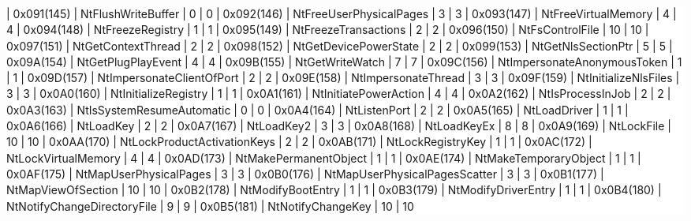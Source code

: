 | 0x091(145) | NtFlushWriteBuffer | 0 | 0
| 0x092(146) | NtFreeUserPhysicalPages | 3 | 3
| 0x093(147) | NtFreeVirtualMemory | 4 | 4
| 0x094(148) | NtFreezeRegistry | 1 | 1
| 0x095(149) | NtFreezeTransactions | 2 | 2
| 0x096(150) | NtFsControlFile | 10 | 10
| 0x097(151) | NtGetContextThread | 2 | 2
| 0x098(152) | NtGetDevicePowerState | 2 | 2
| 0x099(153) | NtGetNlsSectionPtr | 5 | 5
| 0x09A(154) | NtGetPlugPlayEvent | 4 | 4
| 0x09B(155) | NtGetWriteWatch | 7 | 7
| 0x09C(156) | NtImpersonateAnonymousToken | 1 | 1
| 0x09D(157) | NtImpersonateClientOfPort | 2 | 2
| 0x09E(158) | NtImpersonateThread | 3 | 3
| 0x09F(159) | NtInitializeNlsFiles | 3 | 3
| 0x0A0(160) | NtInitializeRegistry | 1 | 1
| 0x0A1(161) | NtInitiatePowerAction | 4 | 4
| 0x0A2(162) | NtIsProcessInJob | 2 | 2
| 0x0A3(163) | NtIsSystemResumeAutomatic | 0 | 0
| 0x0A4(164) | NtListenPort | 2 | 2
| 0x0A5(165) | NtLoadDriver | 1 | 1
| 0x0A6(166) | NtLoadKey | 2 | 2
| 0x0A7(167) | NtLoadKey2 | 3 | 3
| 0x0A8(168) | NtLoadKeyEx | 8 | 8
| 0x0A9(169) | NtLockFile | 10 | 10
| 0x0AA(170) | NtLockProductActivationKeys | 2 | 2
| 0x0AB(171) | NtLockRegistryKey | 1 | 1
| 0x0AC(172) | NtLockVirtualMemory | 4 | 4
| 0x0AD(173) | NtMakePermanentObject | 1 | 1
| 0x0AE(174) | NtMakeTemporaryObject | 1 | 1
| 0x0AF(175) | NtMapUserPhysicalPages | 3 | 3
| 0x0B0(176) | NtMapUserPhysicalPagesScatter | 3 | 3
| 0x0B1(177) | NtMapViewOfSection | 10 | 10
| 0x0B2(178) | NtModifyBootEntry | 1 | 1
| 0x0B3(179) | NtModifyDriverEntry | 1 | 1
| 0x0B4(180) | NtNotifyChangeDirectoryFile | 9 | 9
| 0x0B5(181) | NtNotifyChangeKey | 10 | 10